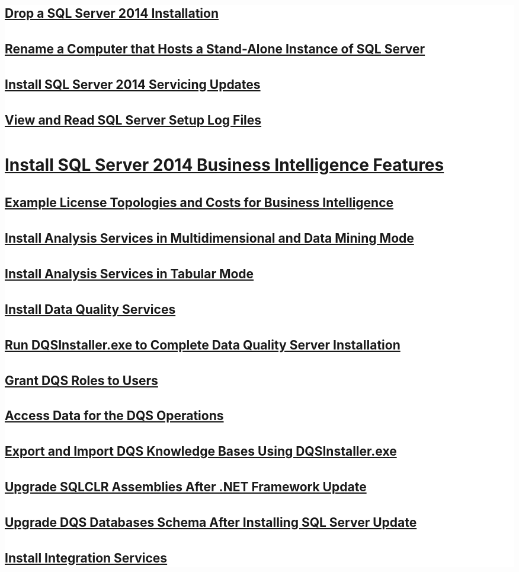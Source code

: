 ## [Drop a SQL Server 2014 Installation](repair-a-failed-sql-server-installation.md)
## [Rename a Computer that Hosts a Stand-Alone Instance of SQL Server](rename-a-computer-that-hosts-a-stand-alone-instance-of-sql-server.md)
## [Install SQL Server 2014 Servicing Updates](install-sql-server-servicing-updates.md)
## [View and Read SQL Server Setup Log Files](view-and-read-sql-server-setup-log-files.md)
# [Install SQL Server 2014 Business Intelligence Features](../../sql-server/install/install-sql-server-business-intelligence-features.md)
## [Example License Topologies and Costs  for Business Intelligence](../../sql-server/install/example-license-topologies-costs-self-service-business-intelligence.md)
## [Install Analysis Services in Multidimensional and Data Mining Mode](../../sql-server/install/install-analysis-services-in-multidimensional-and-data-mining-mode.md)
## [Install Analysis Services in Tabular Mode](../../analysis-services/instances/install-windows/install-analysis-services.md)
## [Install Data Quality Services](../../data-quality-services/install-windows/install-data-quality-services.md)
## [Run DQSInstaller.exe to Complete Data Quality Server Installation](../../data-quality-services/install-windows/run-dqsinstaller-exe-to-complete-data-quality-server-installation.md)
## [Grant DQS Roles to Users](../../data-quality-services/install-windows/grant-dqs-roles-to-users.md)
## [Access Data for the DQS Operations](../../data-quality-services/install-windows/access-data-for-the-dqs-operations.md)
## [Export and Import DQS Knowledge Bases Using DQSInstaller.exe](../../data-quality-services/install-windows/export-and-import-dqs-knowledge-bases-using-dqsinstaller-exe.md)
## [Upgrade SQLCLR Assemblies After .NET Framework Update](../../data-quality-services/install-windows/upgrade-sqlclr-assemblies-after-net-framework-update.md)
## [Upgrade DQS Databases Schema After Installing SQL Server Update](../../data-quality-services/install-windows/upgrade-dqs-databases-schema-after-installing-sql-server-update.md)
## [Install Integration Services](../../integration-services/install-windows/install-integration-services.md)